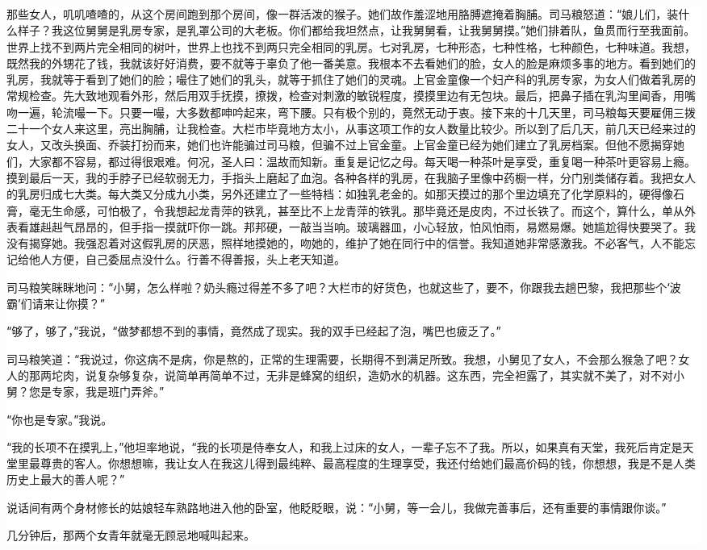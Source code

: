 那些女人，叽叽喳喳的，从这个房间跑到那个房间，像一群活泼的猴子。她们故作羞涩地用胳膊遮掩着胸脯。司马粮怒道：“娘儿们，装什么样子？我这位舅舅是乳房专家，是乳罩公司的大老板。你们都给我坦然点，让我舅舅看，让我舅舅摸。”她们排着队，鱼贯而行至我面前。世界上找不到两片完全相同的树叶，世界上也找不到两只完全相同的乳房。七对乳房，七种形态，七种性格，七种颜色，七种味道。我想，既然我的外甥花了钱，我就该好好消费，要不就等于辜负了他一番美意。我根本不去看她们的脸，女人的脸是麻烦多事的地方。看到她们的乳房，我就等于看到了她们的脸；嘬住了她们的乳头，就等于抓住了她们的灵魂。上官金童像一个妇产科的乳房专家，为女人们做着乳房的常规检查。先大致地观看外形，然后用双手抚摸，撩拨，检查对刺激的敏锐程度，摸摸里边有无包块。最后，把鼻子插在乳沟里闻香，用嘴吻一遍，轮流嘬一下。只要一嘬，大多数都呻吟起来，弯下腰。只有极个别的，竟然无动于衷。接下来的十几天里，司马粮每天要雇佣三拨二十一个女人来这里，亮出胸脯，让我检查。大栏市毕竟地方太小，从事这项工作的女人数量比较少。所以到了后几天，前几天已经来过的女人，又改头换面、乔装打扮而来，她们也许能骗过司马粮，但骗不过上官金童。上官金童已经为她们建立了乳房档案。但他不愿揭穿她们，大家都不容易，都过得很艰难。何况，圣人曰：温故而知新。重复是记忆之母。每天喝一种茶叶是享受，重复喝一种茶叶更容易上瘾。摸到最后一天，我的手脖子已经软弱无力，手指头上磨起了血泡。各种各样的乳房，在我脑子里像中药橱一样，分门别类储存着。我把女人的乳房归成七大类。每大类又分成九小类，另外还建立了一些特档：如独乳老金的。如那天摸过的那个里边填充了化学原料的，硬得像石膏，毫无生命感，可怕极了，令我想起龙青萍的铁乳，甚至比不上龙青萍的铁乳。那毕竟还是皮肉，不过长铁了。而这个，算什么，单从外表看雄赳赳气昂昂的，但手指一摸就吓你一跳。邦邦硬，一敲当当响。玻璃器皿，小心轻放，怕风怕雨，易燃易爆。她尴尬得快要哭了。我没有揭穿她。我强忍着对这假乳房的厌恶，照样地摸她的，吻她的，维护了她在同行中的信誉。我知道她非常感激我。不必客气，人不能忘记给他人方便，自己委屈点没什么。行善不得善报，头上老天知道。

司马粮笑眯眯地问：“小舅，怎么样啦？奶头瘾过得差不多了吧？大栏市的好货色，也就这些了，要不，你跟我去趟巴黎，我把那些个‘波霸’们请来让你摸？”

“够了，够了，”我说，“做梦都想不到的事情，竟然成了现实。我的双手已经起了泡，嘴巴也疲乏了。”

司马粮笑道：“我说过，你这病不是病，你是熬的，正常的生理需要，长期得不到满足所致。我想，小舅见了女人，不会那么猴急了吧？女人的那两坨肉，说复杂够复杂，说简单再简单不过，无非是蜂窝的组织，造奶水的机器。这东西，完全袒露了，其实就不美了，对不对小舅？您是专家，我是班门弄斧。”

“你也是专家。”我说。

“我的长项不在摸乳上，”他坦率地说，“我的长项是侍奉女人，和我上过床的女人，一辈子忘不了我。所以，如果真有天堂，我死后肯定是天堂里最尊贵的客人。你想想嘛，我让女人在我这儿得到最纯粹、最高程度的生理享受，我还付给她们最高价码的钱，你想想，我是不是人类历史上最大的善人呢？”

说话间有两个身材修长的姑娘轻车熟路地进入他的卧室，他眨眨眼，说：“小舅，等一会儿，我做完善事后，还有重要的事情跟你谈。”

几分钟后，那两个女青年就毫无顾忌地喊叫起来。